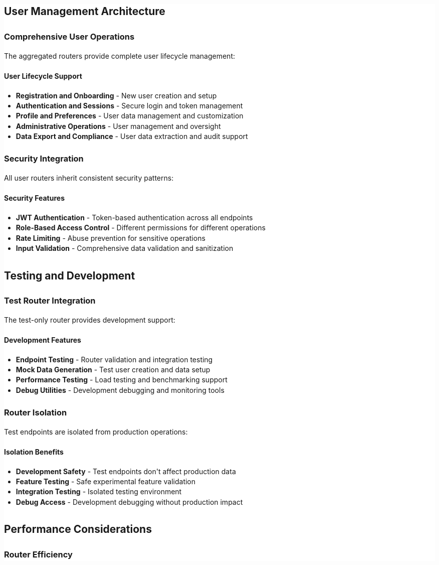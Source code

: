 ## User Management Architecture

### Comprehensive User Operations

The aggregated routers provide complete user lifecycle management:

#### User Lifecycle Support

- **Registration and Onboarding** - New user creation and setup
- **Authentication and Sessions** - Secure login and token management
- **Profile and Preferences** - User data management and customization
- **Administrative Operations** - User management and oversight
- **Data Export and Compliance** - User data extraction and audit support

### Security Integration

All user routers inherit consistent security patterns:

#### Security Features

- **JWT Authentication** - Token-based authentication across all endpoints
- **Role-Based Access Control** - Different permissions for different operations
- **Rate Limiting** - Abuse prevention for sensitive operations
- **Input Validation** - Comprehensive data validation and sanitization

## Testing and Development

### Test Router Integration

The test-only router provides development support:

#### Development Features

- **Endpoint Testing** - Router validation and integration testing
- **Mock Data Generation** - Test user creation and data setup
- **Performance Testing** - Load testing and benchmarking support
- **Debug Utilities** - Development debugging and monitoring tools

### Router Isolation

Test endpoints are isolated from production operations:

#### Isolation Benefits

- **Development Safety** - Test endpoints don't affect production data
- **Feature Testing** - Safe experimental feature validation
- **Integration Testing** - Isolated testing environment
- **Debug Access** - Development debugging without production impact

## Performance Considerations

### Router Efficiency
